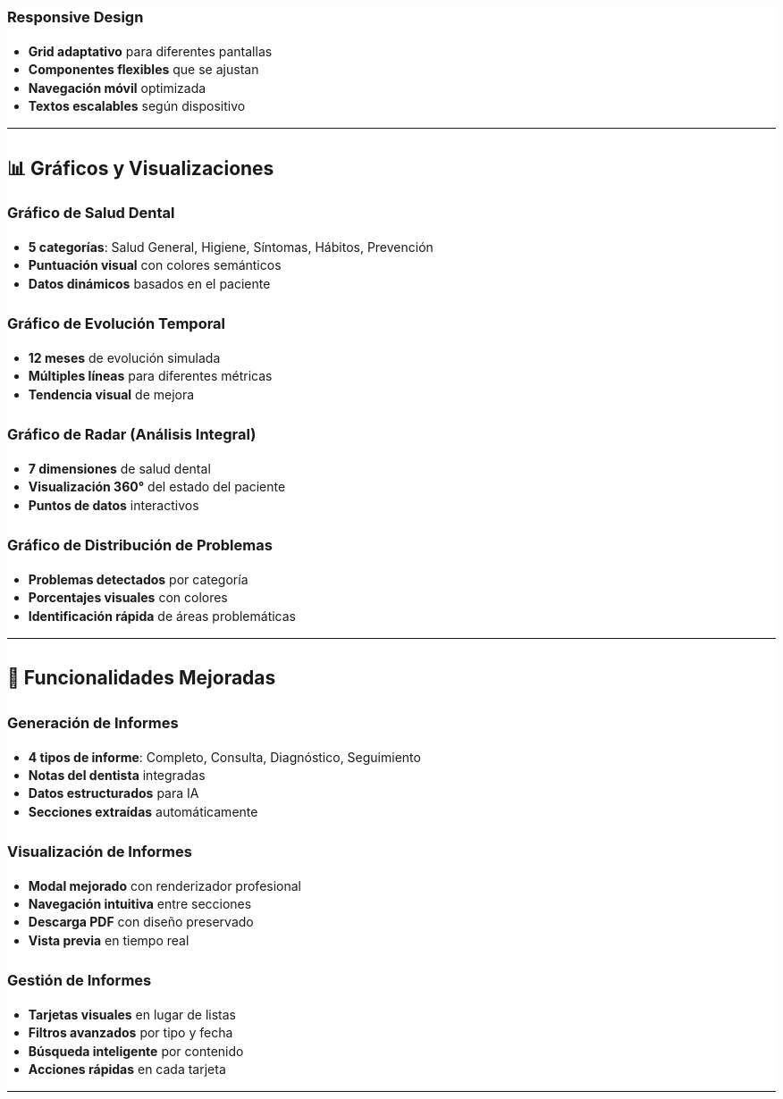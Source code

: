 ### **Responsive Design**
- **Grid adaptativo** para diferentes pantallas
- **Componentes flexibles** que se ajustan
- **Navegación móvil** optimizada
- **Textos escalables** según dispositivo

---

## 📊 **Gráficos y Visualizaciones**

### **Gráfico de Salud Dental**
- **5 categorías**: Salud General, Higiene, Síntomas, Hábitos, Prevención
- **Puntuación visual** con colores semánticos
- **Datos dinámicos** basados en el paciente

### **Gráfico de Evolución Temporal**
- **12 meses** de evolución simulada
- **Múltiples líneas** para diferentes métricas
- **Tendencia visual** de mejora

### **Gráfico de Radar (Análisis Integral)**
- **7 dimensiones** de salud dental
- **Visualización 360°** del estado del paciente
- **Puntos de datos** interactivos

### **Gráfico de Distribución de Problemas**
- **Problemas detectados** por categoría
- **Porcentajes visuales** con colores
- **Identificación rápida** de áreas problemáticas

---

## 🔧 **Funcionalidades Mejoradas**

### **Generación de Informes**
- **4 tipos de informe**: Completo, Consulta, Diagnóstico, Seguimiento
- **Notas del dentista** integradas
- **Datos estructurados** para IA
- **Secciones extraídas** automáticamente

### **Visualización de Informes**
- **Modal mejorado** con renderizador profesional
- **Navegación intuitiva** entre secciones
- **Descarga PDF** con diseño preservado
- **Vista previa** en tiempo real

### **Gestión de Informes**
- **Tarjetas visuales** en lugar de listas
- **Filtros avanzados** por tipo y fecha
- **Búsqueda inteligente** por contenido
- **Acciones rápidas** en cada tarjeta

---